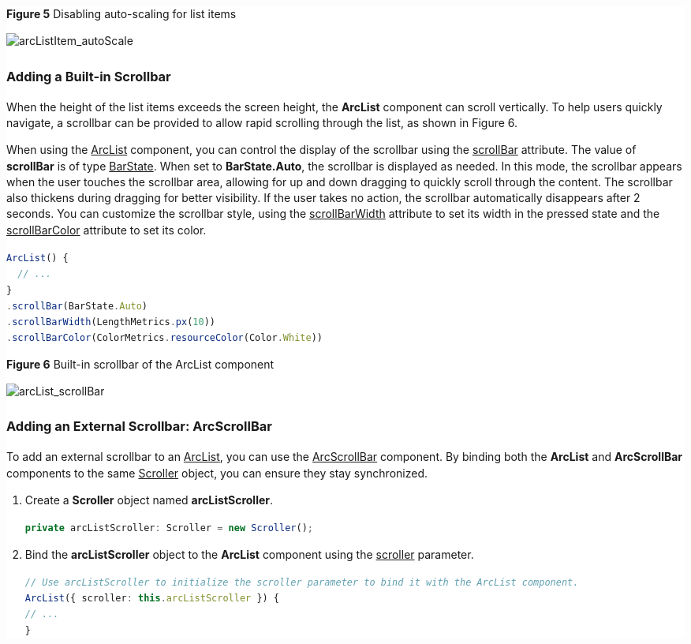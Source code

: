   **Figure 5** Disabling auto-scaling for list items

![arcListItem_autoScale](figures/arcListItem_autoScale.png)

### Adding a Built-in Scrollbar

When the height of the list items exceeds the screen height, the **ArcList** component can scroll vertically. To help users quickly navigate, a scrollbar can be provided to allow rapid scrolling through the list, as shown in Figure 6.

When using the [ArcList](../reference/apis-arkui/arkui-ts/ts-container-arclist.md) component, you can control the display of the scrollbar using the [scrollBar](../reference/apis-arkui/arkui-ts/ts-container-arclist.md#scrollbar) attribute. The value of **scrollBar** is of type [BarState](../reference/apis-arkui/arkui-ts/ts-appendix-enums.md#barstate). When set to **BarState.Auto**, the scrollbar is displayed as needed. In this mode, the scrollbar appears when the user touches the scrollbar area, allowing for up and down dragging to quickly scroll through the content. The scrollbar also thickens during dragging for better visibility. If the user takes no action, the scrollbar automatically disappears after 2 seconds. You can customize the scrollbar style, using the [scrollBarWidth](../reference/apis-arkui/arkui-ts/ts-container-arclist.md#scrollbarwidth) attribute to set its width in the pressed state and the [scrollBarColor](../reference/apis-arkui/arkui-ts/ts-container-arclist.md#scrollbarcolor) attribute to set its color.

```ts
ArcList() {
  // ...
}
.scrollBar(BarState.Auto)
.scrollBarWidth(LengthMetrics.px(10))
.scrollBarColor(ColorMetrics.resourceColor(Color.White))
```

  **Figure 6** Built-in scrollbar of the ArcList component

![arcList_scrollBar](figures/arcList_scrollBar.gif)

### Adding an External Scrollbar: ArcScrollBar

To add an external scrollbar to an [ArcList](../reference/apis-arkui/arkui-ts/ts-container-arclist.md), you can use the [ArcScrollBar](../reference/apis-arkui/arkui-ts/ts-basic-components-arcscrollbar.md) component. By binding both the **ArcList** and **ArcScrollBar** components to the same [Scroller](../reference/apis-arkui/arkui-ts/ts-container-scroll.md#scroller) object, you can ensure they stay synchronized.

1. Create a **Scroller** object named **arcListScroller**.

   ```ts
   private arcListScroller: Scroller = new Scroller();
   ```

2. Bind the **arcListScroller** object to the **ArcList** component using the [scroller](../reference/apis-arkui/arkui-ts/ts-container-arclist.md#arklistoptions) parameter.

   ```ts
   // Use arcListScroller to initialize the scroller parameter to bind it with the ArcList component.
   ArcList({ scroller: this.arcListScroller }) {
   // ...
   }
   ```
